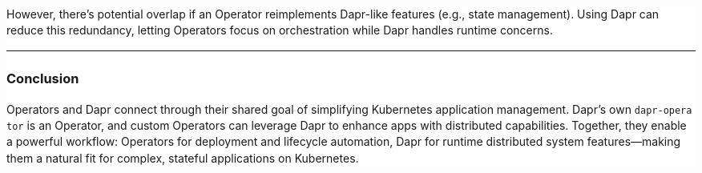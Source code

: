 However, there’s potential overlap if an Operator reimplements Dapr-like features (e.g., state management). Using Dapr can reduce this redundancy, letting Operators focus on orchestration while Dapr handles runtime concerns.

---

### Conclusion

Operators and Dapr connect through their shared goal of simplifying Kubernetes application management. Dapr’s own `dapr-operator` is an Operator, and custom Operators can leverage Dapr to enhance apps with distributed capabilities. Together, they enable a powerful workflow: Operators for deployment and lifecycle automation, Dapr for runtime distributed system features—making them a natural fit for complex, stateful applications on Kubernetes.

